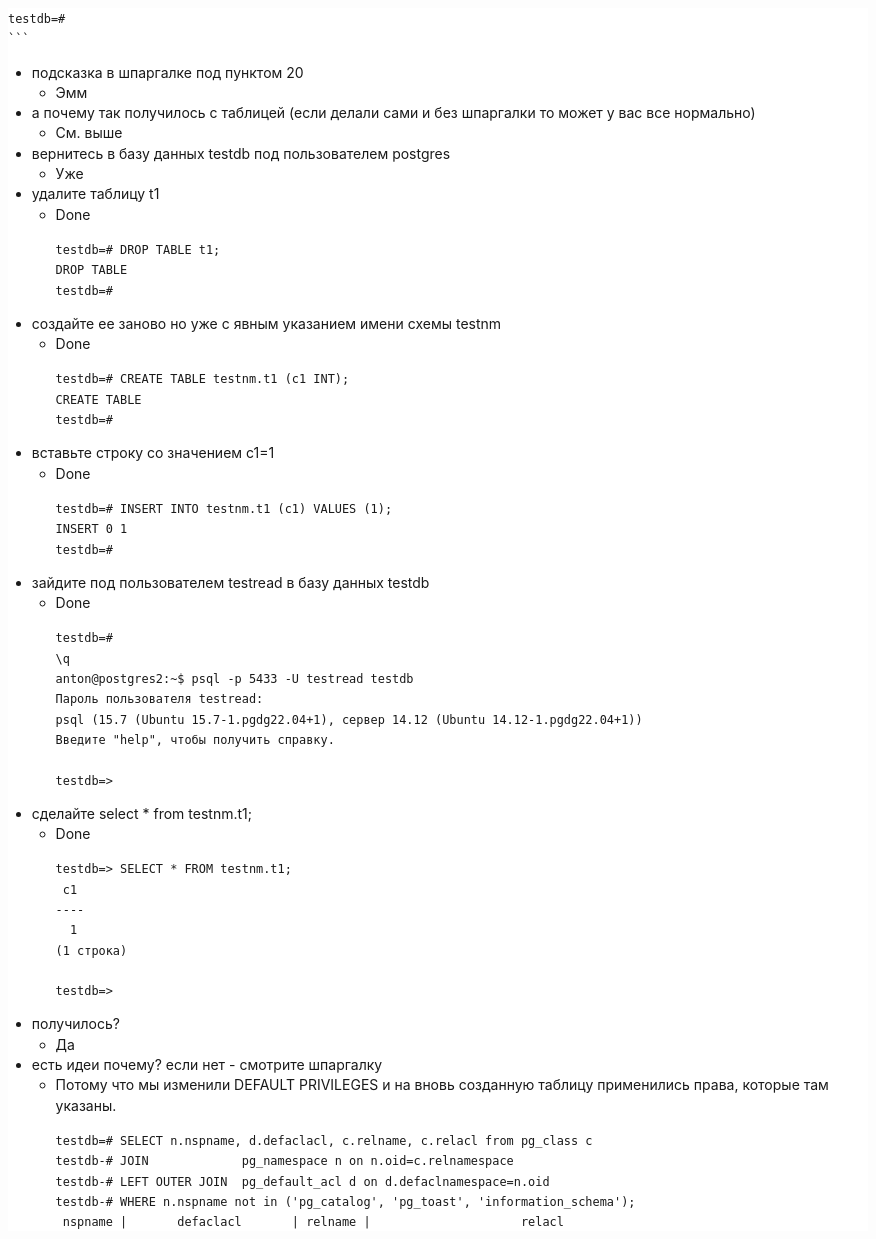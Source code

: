     testdb=#
    ```
* подсказка в шпаргалке под пунктом 20
  * Эмм
* а почему так получилось с таблицей (если делали сами и без шпаргалки то может у вас все нормально)
  * См. выше
* вернитесь в базу данных testdb под пользователем postgres
  * Уже
* удалите таблицу t1
  * Done
    ```
    testdb=# DROP TABLE t1;
    DROP TABLE
    testdb=#
    ```
* создайте ее заново но уже с явным указанием имени схемы testnm
  * Done
    ```
    testdb=# CREATE TABLE testnm.t1 (c1 INT);
    CREATE TABLE
    testdb=#
    ```
* вставьте строку со значением c1=1
  * Done
    ```
    testdb=# INSERT INTO testnm.t1 (c1) VALUES (1);
    INSERT 0 1
    testdb=#
    ```
* зайдите под пользователем testread в базу данных testdb
  * Done
    ```
    testdb=#
    \q
    anton@postgres2:~$ psql -p 5433 -U testread testdb
    Пароль пользователя testread:
    psql (15.7 (Ubuntu 15.7-1.pgdg22.04+1), сервер 14.12 (Ubuntu 14.12-1.pgdg22.04+1))
    Введите "help", чтобы получить справку.

    testdb=>
    ```
* сделайте select * from testnm.t1;
  * Done
    ```
    testdb=> SELECT * FROM testnm.t1;
     c1
    ----
      1
    (1 строка)

    testdb=>
    ```
* получилось?
  * Да
* есть идеи почему? если нет - смотрите шпаргалку
  * Потому что мы изменили DEFAULT PRIVILEGES и на вновь созданную таблицу применились права, которые там указаны.
    ```
    testdb=# SELECT n.nspname, d.defaclacl, c.relname, c.relacl from pg_class c
    testdb-# JOIN             pg_namespace n on n.oid=c.relnamespace
    testdb-# LEFT OUTER JOIN  pg_default_acl d on d.defaclnamespace=n.oid
    testdb-# WHERE n.nspname not in ('pg_catalog', 'pg_toast', 'information_schema');
     nspname |       defaclacl       | relname |                     relacl